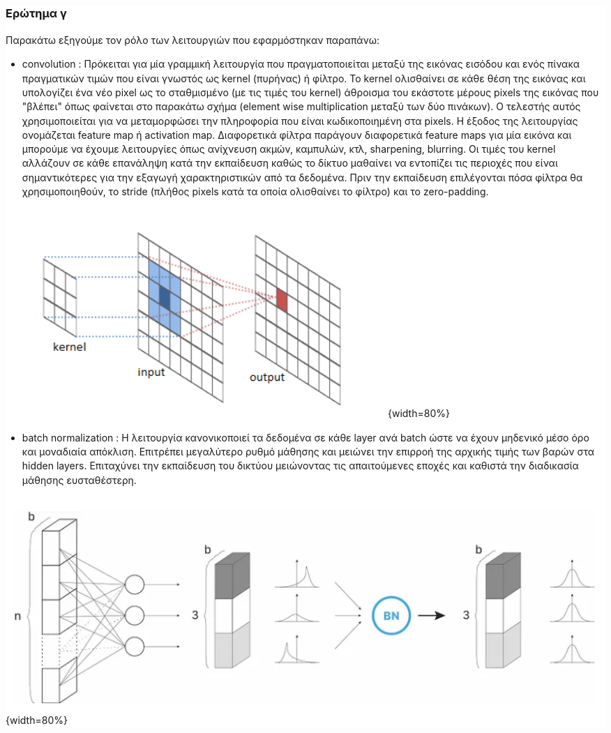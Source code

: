 
### Ερώτημα γ 

Παρακάτω εξηγούμε τον ρόλο των λειτουργιών που εφαρμόστηκαν παραπάνω:

* convolution : Πρόκειται για μία γραμμική λειτουργία που πραγματοποιείται
  μεταξύ της εικόνας εισόδου και ενός πίνακα πραγματικών τιμών που είναι
  γνωστός ως kernel (πυρήνας) ή φίλτρο. Το kernel ολισθαίνει σε κάθε θέση της
  εικόνας και υπολογίζει ένα νέο pixel ως το σταθμισμένο (με τις τιμές του
  kernel) άθροισμα του εκάστοτε μέρους pixels της εικόνας που "βλέπει" όπως
  φαίνεται στο παρακάτω σχήμα (element wise multiplication μεταξύ των δύο
  πινάκων). Ο τελεστής αυτός χρησιμοποιείται για να μεταμορφώσει την πληροφορία
  που είναι κωδικοποιημένη στα pixels. Η έξοδος της λειτουργίας ονομάζεται
  feature map ή activation map. Διαφορετικά φίλτρα παράγουν διαφορετικά feature
  maps για μία εικόνα και μπορούμε να έχουμε λειτουργίες όπως ανίχνευση ακμών,
  καμπυλών, κτλ, sharpening, blurring. Οι τιμές του kernel αλλάζουν σε κάθε
  επανάληψη κατά την εκπαίδευση καθώς το δίκτυο μαθαίνει να εντοπίζει τις
  περιοχές που είναι σημαντικότερες για την εξαγωγή χαρακτηριστικών από τα
  δεδομένα. Πριν την εκπαίδευση επιλέγονται πόσα φίλτρα θα χρησιμοποιηθούν, το
  stride (πλήθος pixels κατά τα οποία ολισθαίνει το φίλτρο) και το
  zero-padding.

![2D Convolution operation visualization. The output matrix is called Activation or Feature Map.](../plots/conv.png){width=80%}

* batch normalization : Η λειτουργία κανονικοποιεί τα δεδομένα σε κάθε layer
  ανά batch ώστε να έχουν μηδενικό μέσο όρο και μοναδιαία απόκλιση. Επιτρέπει
  μεγαλύτερο ρυθμό μάθησης και μειώνει την επιρροή της αρχικής τιμής των βαρών
  στα hidden layers. Επιταχύνει την εκπαίδευση του δικτύου μειώνοντας τις
  απαιτούμενες εποχές και καθιστά την διαδικασία μάθησης ευσταθέστερη. 

![Batch Normalization first step. Example of a 3-neurons hidden layer, with a batch of size b. Each neuron follows a standard normal distribution. ](../plots/batch_norm.png){width=80%}
